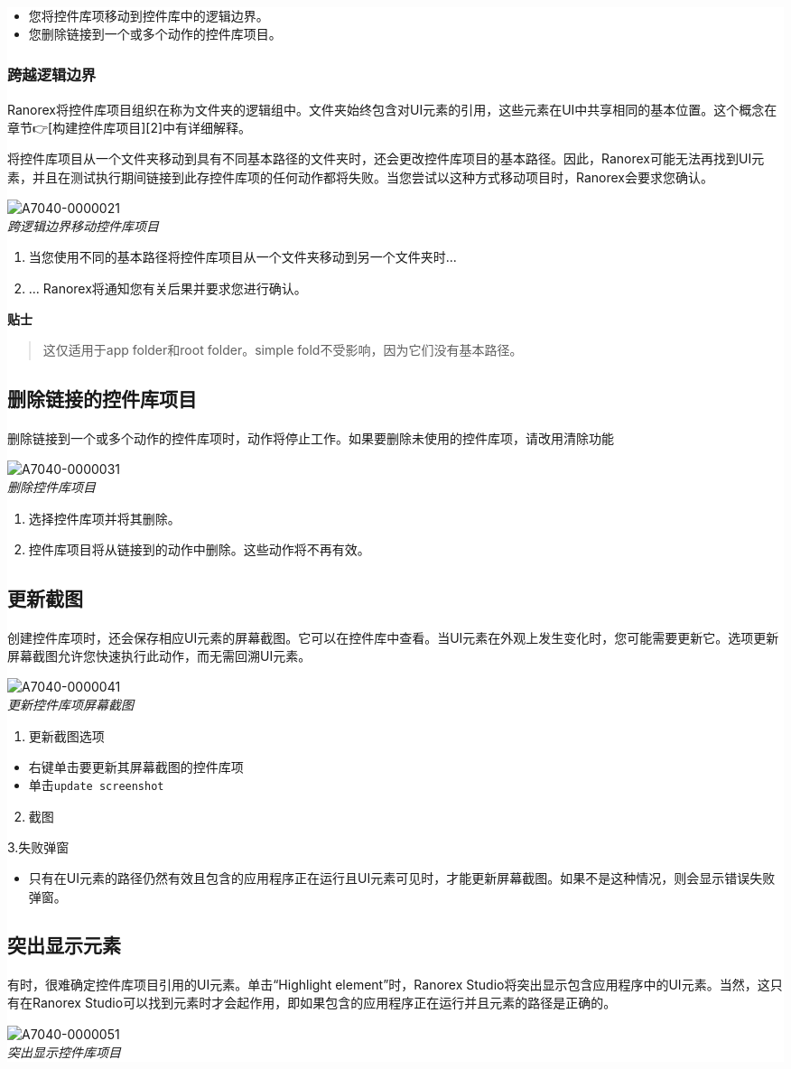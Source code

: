 - 您将控件库项移动到控件库中的逻辑边界。
- 您删除链接到一个或多个动作的控件库项目。


### **跨越逻辑边界**
Ranorex将控件库项目组织在称为文件夹的逻辑组中。文件夹始终包含对UI元素的引用，这些元素在UI中共享相同的基本位置。这个概念在章节👉[构建控件库项目][2]中有详细解释。

将控件库项目从一个文件夹移动到具有不同基本路径的文件夹时，还会更改控件库项目的基本路径。因此，Ranorex可能无法再找到UI元素，并且在测试执行期间链接到此存控件库项的任何动作都将失败。当您尝试以这种方式移动项目时，Ranorex会要求您确认。

![A7040-0000021](https://gitee.com/taylortaurus/RX_UserGuide_GitBook_Picbed/raw/master/Repository/A7040-0000021.png)      
*跨逻辑边界移动控件库项目*

1. 当您使用不同的基本路径将控件库项目从一个文件夹移动到另一个文件夹时...

2. ... Ranorex将通知您有关后果并要求您进行确认。

 
**贴士**        
>这仅适用于app folder和root folder。simple fold不受影响，因为它们没有基本路径。


## 删除链接的控件库项目
删除链接到一个或多个动作的控件库项时，动作将停止工作。如果要删除未使用的控件库项，请改用清除功能

![A7040-0000031](https://gitee.com/taylortaurus/RX_UserGuide_GitBook_Picbed/raw/master/Repository/A7040-0000031.png)       
*删除控件库项目*

1. 选择控件库项并将其删除。

2. 控件库项目将从链接到的动作中删除。这些动作将不再有效。


## 更新截图
创建控件库项时，还会保存相应UI元素的屏幕截图。它可以在控件库中查看。当UI元素在外观上发生变化时，您可能需要更新它。选项更新屏幕截图允许您快速执行此动作，而无需回溯UI元素。

![A7040-0000041](https://gitee.com/taylortaurus/RX_UserGuide_GitBook_Picbed/raw/master/Repository/A7040-0000041.png)       
*更新控件库项屏幕截图*
1. 更新截图选项
- 右键单击要更新其屏幕截图的控件库项
- 单击`update screenshot`
2. 截图

3.失败弹窗

- 只有在UI元素的路径仍然有效且包含的应用程序正在运行且UI元素可见时，才能更新屏幕截图。如果不是这种情况，则会显示错误失败弹窗。


## 突出显示元素
有时，很难确定控件库项目引用的UI元素。单击“Highlight element”时，Ranorex Studio将突出显示包含应用程序中的UI元素。当然，这只有在Ranorex Studio可以找到元素时才会起作用，即如果包含的应用程序正在运行并且元素的路径是正确的。

![A7040-0000051](https://gitee.com/taylortaurus/RX_UserGuide_GitBook_Picbed/raw/master/Repository/A7040-0000051.png)      
*突出显示控件库项目*


[0]: https://www.ranorex.com/help/latest/ranorex-studio-fundamentals/repository/managing-repository-items/